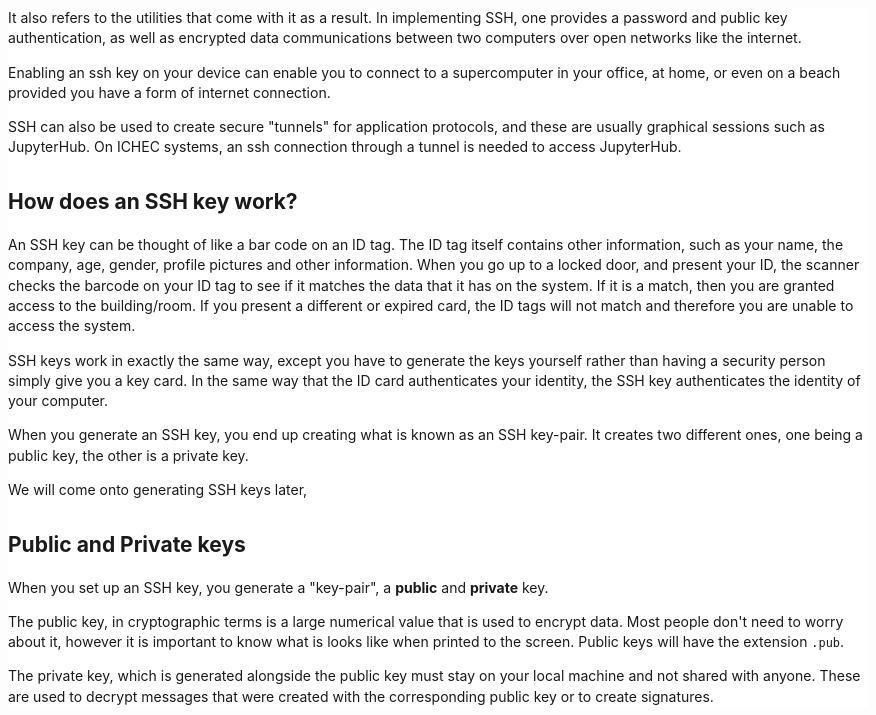 It also refers to the utilities that come with it as a result. In implementing SSH, one provides a password and public 
key authentication, as well as encrypted data communications between two computers over open networks like the internet.

Enabling an ssh key on your device can enable you to connect to a supercomputer in your office, at home, or even on a
beach provided you have a form of internet connection.

SSH can also be used to create secure "tunnels" for application protocols, and these are usually graphical sessions
such as JupyterHub. On ICHEC systems, an ssh connection through a tunnel is needed to access JupyterHub.

## How does an SSH key work?

An SSH key can be thought of like a bar code on an ID tag. The ID tag itself contains other information, such as your
name, the company, age, gender, profile pictures and other information. When you go up to a locked door, and present 
your ID, the scanner checks the barcode on your ID tag to see if it matches the data that it has on the system. If it 
is a match, then you are granted access to the building/room. If you present a different or expired card, the ID tags 
will not match and therefore you are unable to access the system.

SSH keys work in exactly the same way, except you have to generate the keys yourself rather than having a security 
person simply give you a key card. In the same way that the ID card authenticates your identity, the SSH key 
authenticates the identity of your computer.

When you generate an SSH key, you end up creating what is known as an SSH key-pair. It creates two different ones, one
being a public key, the other is a private key. 

We will come onto generating SSH keys later, 

###
###

## Public and Private keys

When you set up an SSH key, you generate a "key-pair", a **public** and **private** key. 

The public key, in cryptographic terms is a large numerical value that is used to encrypt data. Most people don't need 
to worry about it, however it is important to know what is looks like when printed to the screen. Public keys will have 
the extension `.pub`.

The private key, which is generated alongside the public key must stay on your local machine and not shared with anyone.
These are used to decrypt messages that were created with the corresponding public key or to create signatures.
